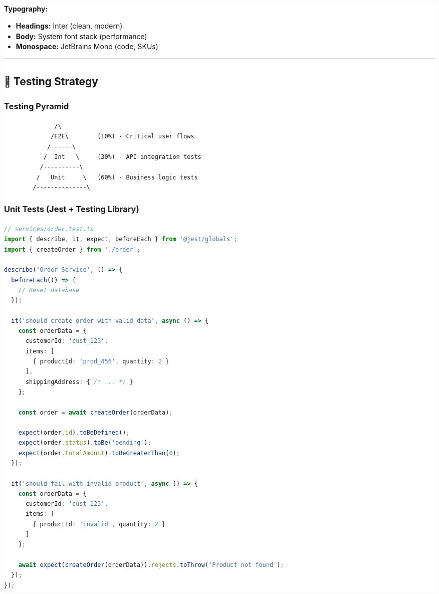 **Typography:**
- **Headings:** Inter (clean, modern)
- **Body:** System font stack (performance)
- **Monospace:** JetBrains Mono (code, SKUs)

---

## 🧪 Testing Strategy

### **Testing Pyramid**

```
              /\
             /E2E\        (10%) - Critical user flows
            /------\
           /  Int   \     (30%) - API integration tests
          /----------\
         /   Unit     \   (60%) - Business logic tests
        /--------------\
```

### **Unit Tests (Jest + Testing Library)**

```typescript
// services/order.test.ts
import { describe, it, expect, beforeEach } from '@jest/globals';
import { createOrder } from './order';

describe('Order Service', () => {
  beforeEach(() => {
    // Reset database
  });
  
  it('should create order with valid data', async () => {
    const orderData = {
      customerId: 'cust_123',
      items: [
        { productId: 'prod_456', quantity: 2 }
      ],
      shippingAddress: { /* ... */ }
    };
    
    const order = await createOrder(orderData);
    
    expect(order.id).toBeDefined();
    expect(order.status).toBe('pending');
    expect(order.totalAmount).toBeGreaterThan(0);
  });
  
  it('should fail with invalid product', async () => {
    const orderData = {
      customerId: 'cust_123',
      items: [
        { productId: 'invalid', quantity: 2 }
      ]
    };
    
    await expect(createOrder(orderData)).rejects.toThrow('Product not found');
  });
});
```
